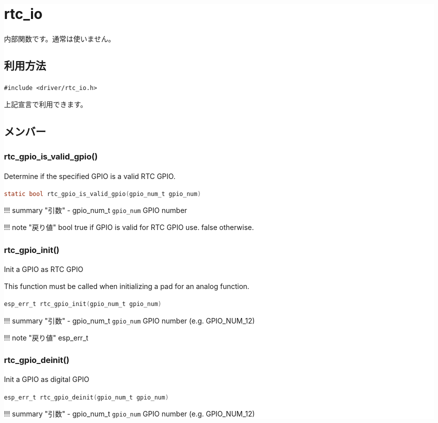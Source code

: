# rtc_io

内部関数です。通常は使いません。

## 利用方法
```
#include <driver/rtc_io.h>
```

上記宣言で利用できます。

## メンバー





### rtc_gpio_is_valid_gpio()
Determine if the specified GPIO is a valid RTC GPIO.


```c
static bool rtc_gpio_is_valid_gpio(gpio_num_t gpio_num)
```

!!! summary "引数"
	- gpio_num_t `gpio_num` GPIO number 

!!! note "戻り値"
	bool true if GPIO is valid for RTC GPIO use. false otherwise. 



### rtc_gpio_init()
Init a GPIO as RTC GPIO

This function must be called when initializing a pad for an analog function.
```c
esp_err_t rtc_gpio_init(gpio_num_t gpio_num)
```

!!! summary "引数"
	- gpio_num_t `gpio_num` GPIO number (e.g. GPIO_NUM_12)

!!! note "戻り値"
	esp_err_t



### rtc_gpio_deinit()
Init a GPIO as digital GPIO


```c
esp_err_t rtc_gpio_deinit(gpio_num_t gpio_num)
```

!!! summary "引数"
	- gpio_num_t `gpio_num` GPIO number (e.g. GPIO_NUM_12)
